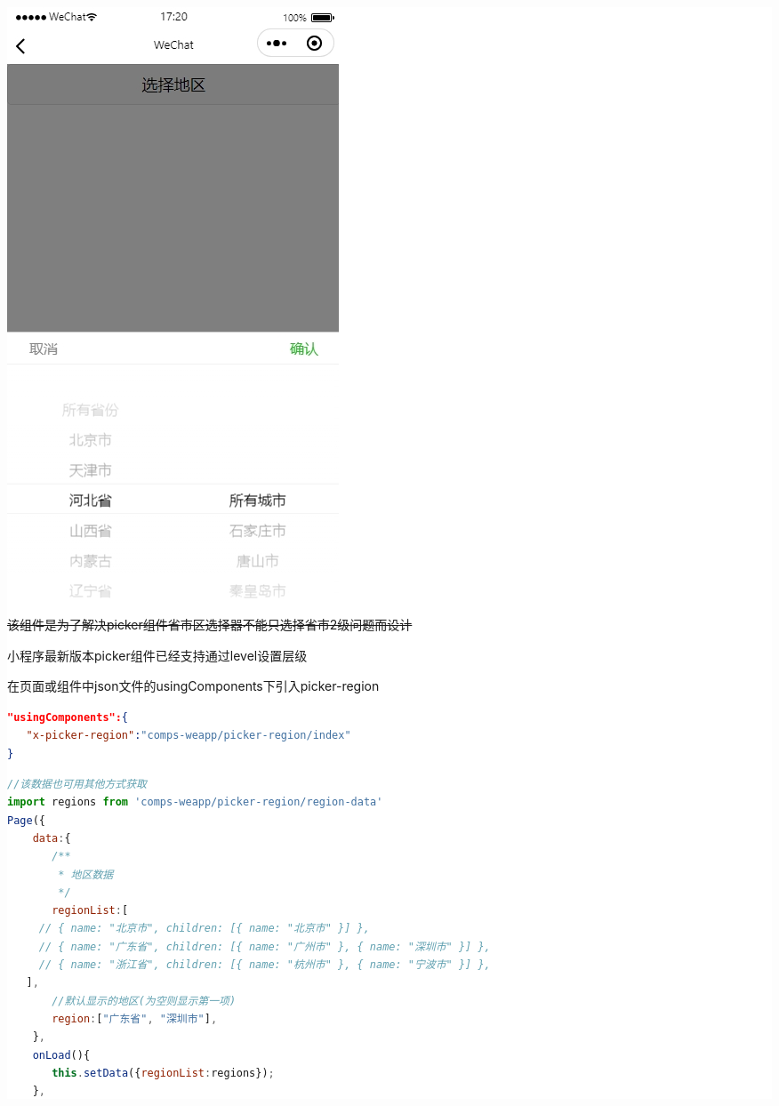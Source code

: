 <img src="./assets/picker-region.png">
 

~~该组件是为了解决picker组件省市区选择器不能只选择省市2级问题而设计~~

小程序最新版本picker组件已经支持通过level设置层级
 
 在页面或组件中json文件的usingComponents下引入picker-region
 ``` json
 "usingComponents":{
 	"x-picker-region":"comps-weapp/picker-region/index"
 }
 ```
 ``` javascript
 //该数据也可用其他方式获取
import regions from 'comps-weapp/picker-region/region-data'
 Page({
	 data:{
		/**
		 * 地区数据
		 */
		regionList:[
      // { name: "北京市", children: [{ name: "北京市" }] },
      // { name: "广东省", children: [{ name: "广州市" }, { name: "深圳市" }] },
      // { name: "浙江省", children: [{ name: "杭州市" }, { name: "宁波市" }] },
    ],
		//默认显示的地区(为空则显示第一项)
		region:["广东省", "深圳市"],
	 },
	 onLoad(){
		this.setData({regionList:regions});
	 },
 ```